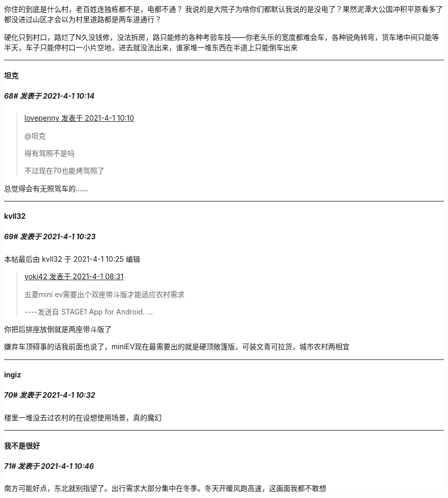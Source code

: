 你住的到底是什么村，老百姓连独栋都不是，电都不通？</blockquote>
我说的是大院子为啥你们都默认我说的是没电了？果然泥潭大公国冲积平原看多了都没进过山区才会以为村里道路都是两车道通行？


硬化只到村口，路烂了N久没钱修，没法拆房，路只能修的各种考验车技——你老头乐的宽度都难会车，各种锐角转弯，货车堵中间只能等半天，车子只能停村口一小片空地，进去就没法出来，谁家堆一堆东西在半道上只能倒车出来


*****

####  坦克  
##### 68#       发表于 2021-4-1 10:14


<blockquote><a href="httphttps://bbs.saraba1st.com/2b/forum.php?mod=redirect&amp;goto=findpost&amp;pid=50797173&amp;ptid=1996066" target="_blank">lovepenny 发表于 2021-4-1 10:10</a>

@坦克

得有驾照不是吗

不过现在70也能烤驾照了</blockquote>
总觉得会有无照驾车的……


*****

####  kvll32  
##### 69#       发表于 2021-4-1 10:23


 本帖最后由 kvll32 于 2021-4-1 10:25 编辑 
<blockquote><a href="httphttps://bbs.saraba1st.com/2b/forum.php?mod=redirect&amp;goto=findpost&amp;pid=50796281&amp;ptid=1996066" target="_blank">yoki42 发表于 2021-4-1 08:31</a>

五菱mini ev需要出个双座带斗版才能适应农村需求


----发送自 STAGE1 App for Android. ...</blockquote>
你把后排座放倒就是两座带斗版了

嫌弃车顶碍事的话我前面也说了，miniEV现在最需要出的就是硬顶敞篷版，可装文青可拉货，城市农村两相宜


*****

####  ingiz  
##### 70#       发表于 2021-4-1 10:32


楼里一堆没去过农村的在设想使用场景，真的魔幻


*****

####  我不是很好  
##### 71#       发表于 2021-4-1 10:46


南方可能好点，东北就别指望了。出行需求大部分集中在冬季。冬天开暖风跑高速，这画面我都不敢想
